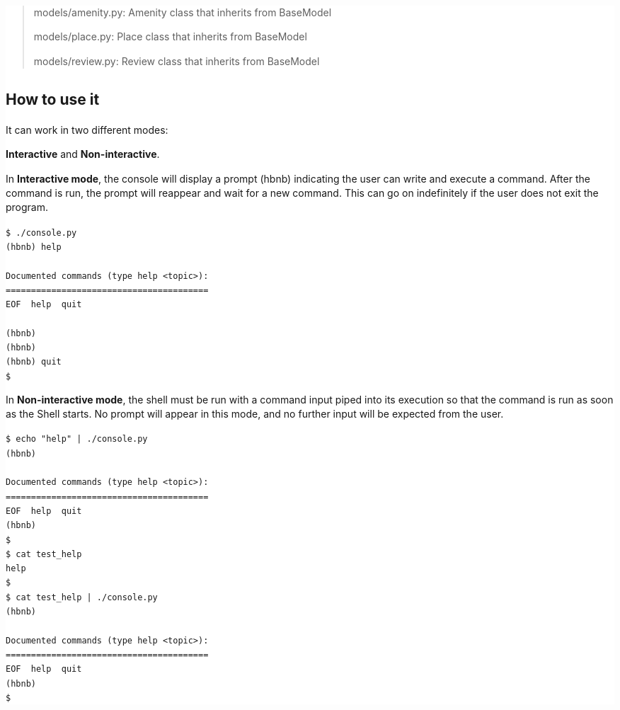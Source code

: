 >models/amenity.py: Amenity class that inherits from BaseModel
>
>models/place.py: Place class that inherits from BaseModel
>
>models/review.py: Review class that inherits from BaseModel



## How to use it
It can work in two different modes:


**Interactive** and **Non-interactive**.

In **Interactive mode**, the console will display a prompt (hbnb) indicating the user can write and execute a command. After the command is run, the prompt will reappear and wait for a new command. This can go on indefinitely if the user does not exit the program.

```
$ ./console.py
(hbnb) help

Documented commands (type help <topic>):
========================================
EOF  help  quit

(hbnb) 
(hbnb) 
(hbnb) quit
$
```

In **Non-interactive mode**, the shell must be run with a command input piped into its execution so that the command is run as soon as the Shell starts. No prompt will appear in this mode, and no further input will be expected from the user.


```
$ echo "help" | ./console.py
(hbnb)

Documented commands (type help <topic>):
========================================
EOF  help  quit
(hbnb) 
$
$ cat test_help
help
$
$ cat test_help | ./console.py
(hbnb)

Documented commands (type help <topic>):
========================================
EOF  help  quit
(hbnb) 
$
```
